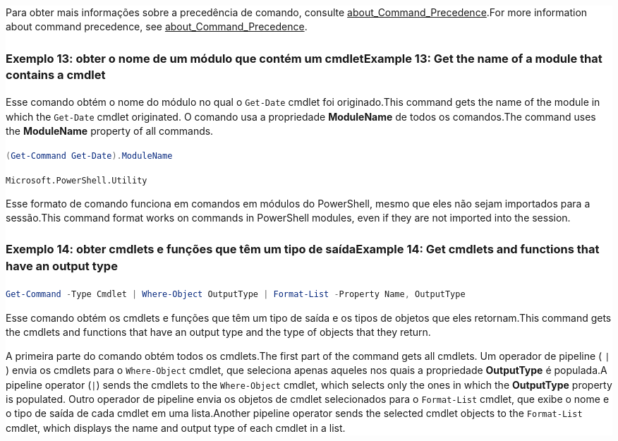 <span data-ttu-id="df6a8-169">Para obter mais informações sobre a precedência de comando, consulte [about_Command_Precedence](About/about_Command_Precedence.md).</span><span class="sxs-lookup"><span data-stu-id="df6a8-169">For more information about command precedence, see [about_Command_Precedence](About/about_Command_Precedence.md).</span></span>

### <span data-ttu-id="df6a8-170">Exemplo 13: obter o nome de um módulo que contém um cmdlet</span><span class="sxs-lookup"><span data-stu-id="df6a8-170">Example 13: Get the name of a module that contains a cmdlet</span></span>

<span data-ttu-id="df6a8-171">Esse comando obtém o nome do módulo no qual o `Get-Date` cmdlet foi originado.</span><span class="sxs-lookup"><span data-stu-id="df6a8-171">This command gets the name of the module in which the `Get-Date` cmdlet originated.</span></span>
<span data-ttu-id="df6a8-172">O comando usa a propriedade **ModuleName** de todos os comandos.</span><span class="sxs-lookup"><span data-stu-id="df6a8-172">The command uses the **ModuleName** property of all commands.</span></span>

```powershell
(Get-Command Get-Date).ModuleName
```

```Output
Microsoft.PowerShell.Utility
```

<span data-ttu-id="df6a8-173">Esse formato de comando funciona em comandos em módulos do PowerShell, mesmo que eles não sejam importados para a sessão.</span><span class="sxs-lookup"><span data-stu-id="df6a8-173">This command format works on commands in PowerShell modules, even if they are not imported into the session.</span></span>

### <span data-ttu-id="df6a8-174">Exemplo 14: obter cmdlets e funções que têm um tipo de saída</span><span class="sxs-lookup"><span data-stu-id="df6a8-174">Example 14: Get cmdlets and functions that have an output type</span></span>

```powershell
Get-Command -Type Cmdlet | Where-Object OutputType | Format-List -Property Name, OutputType
```

<span data-ttu-id="df6a8-175">Esse comando obtém os cmdlets e funções que têm um tipo de saída e os tipos de objetos que eles retornam.</span><span class="sxs-lookup"><span data-stu-id="df6a8-175">This command gets the cmdlets and functions that have an output type and the type of objects that they return.</span></span>

<span data-ttu-id="df6a8-176">A primeira parte do comando obtém todos os cmdlets.</span><span class="sxs-lookup"><span data-stu-id="df6a8-176">The first part of the command gets all cmdlets.</span></span> <span data-ttu-id="df6a8-177">Um operador de pipeline ( `|` ) envia os cmdlets para o `Where-Object` cmdlet, que seleciona apenas aqueles nos quais a propriedade **OutputType** é populada.</span><span class="sxs-lookup"><span data-stu-id="df6a8-177">A pipeline operator (`|`) sends the cmdlets to the `Where-Object` cmdlet, which selects only the ones in which the **OutputType** property is populated.</span></span> <span data-ttu-id="df6a8-178">Outro operador de pipeline envia os objetos de cmdlet selecionados para o `Format-List` cmdlet, que exibe o nome e o tipo de saída de cada cmdlet em uma lista.</span><span class="sxs-lookup"><span data-stu-id="df6a8-178">Another pipeline operator sends the selected cmdlet objects to the `Format-List` cmdlet, which displays the name and output type of each cmdlet in a list.</span></span>
